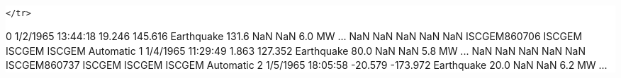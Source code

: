     </tr>
  </thead>
  <tbody>
    <tr>
      <th>0</th>
      <td>1/2/1965</td>
      <td>13:44:18</td>
      <td>19.246</td>
      <td>145.616</td>
      <td>Earthquake</td>
      <td>131.6</td>
      <td>NaN</td>
      <td>NaN</td>
      <td>6.0</td>
      <td>MW</td>
      <td>...</td>
      <td>NaN</td>
      <td>NaN</td>
      <td>NaN</td>
      <td>NaN</td>
      <td>NaN</td>
      <td>ISCGEM860706</td>
      <td>ISCGEM</td>
      <td>ISCGEM</td>
      <td>ISCGEM</td>
      <td>Automatic</td>
    </tr>
    <tr>
      <th>1</th>
      <td>1/4/1965</td>
      <td>11:29:49</td>
      <td>1.863</td>
      <td>127.352</td>
      <td>Earthquake</td>
      <td>80.0</td>
      <td>NaN</td>
      <td>NaN</td>
      <td>5.8</td>
      <td>MW</td>
      <td>...</td>
      <td>NaN</td>
      <td>NaN</td>
      <td>NaN</td>
      <td>NaN</td>
      <td>NaN</td>
      <td>ISCGEM860737</td>
      <td>ISCGEM</td>
      <td>ISCGEM</td>
      <td>ISCGEM</td>
      <td>Automatic</td>
    </tr>
    <tr>
      <th>2</th>
      <td>1/5/1965</td>
      <td>18:05:58</td>
      <td>-20.579</td>
      <td>-173.972</td>
      <td>Earthquake</td>
      <td>20.0</td>
      <td>NaN</td>
      <td>NaN</td>
      <td>6.2</td>
      <td>MW</td>
      <td>...</td>
